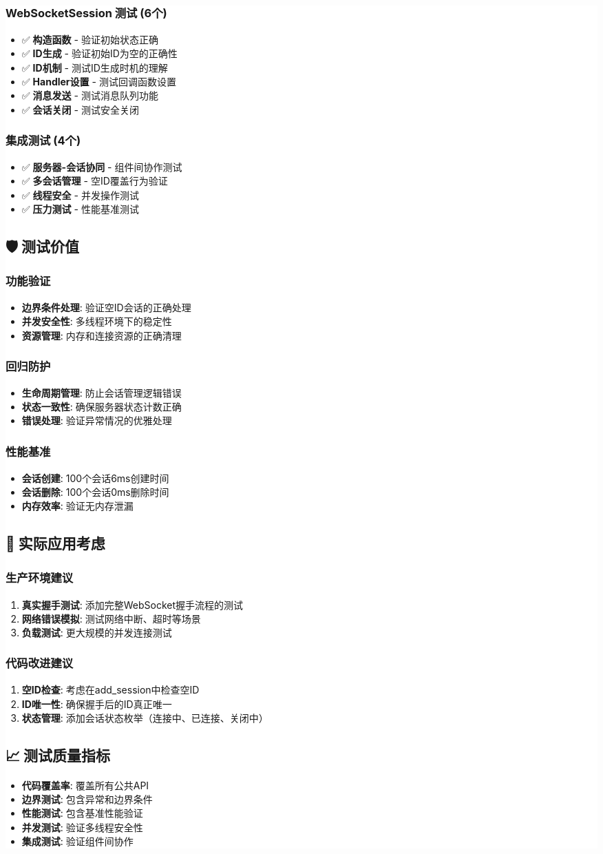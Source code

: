 ### WebSocketSession 测试 (6个)
- ✅ **构造函数** - 验证初始状态正确
- ✅ **ID生成** - 验证初始ID为空的正确性
- ✅ **ID机制** - 测试ID生成时机的理解
- ✅ **Handler设置** - 测试回调函数设置
- ✅ **消息发送** - 测试消息队列功能
- ✅ **会话关闭** - 测试安全关闭

### 集成测试 (4个)
- ✅ **服务器-会话协同** - 组件间协作测试
- ✅ **多会话管理** - 空ID覆盖行为验证
- ✅ **线程安全** - 并发操作测试
- ✅ **压力测试** - 性能基准测试

## 🛡️ 测试价值

### 功能验证
- **边界条件处理**: 验证空ID会话的正确处理
- **并发安全性**: 多线程环境下的稳定性
- **资源管理**: 内存和连接资源的正确清理

### 回归防护  
- **生命周期管理**: 防止会话管理逻辑错误
- **状态一致性**: 确保服务器状态计数正确
- **错误处理**: 验证异常情况的优雅处理

### 性能基准
- **会话创建**: 100个会话6ms创建时间
- **会话删除**: 100个会话0ms删除时间  
- **内存效率**: 验证无内存泄漏

## 🔧 实际应用考虑

### 生产环境建议
1. **真实握手测试**: 添加完整WebSocket握手流程的测试
2. **网络错误模拟**: 测试网络中断、超时等场景
3. **负载测试**: 更大规模的并发连接测试

### 代码改进建议
1. **空ID检查**: 考虑在add_session中检查空ID
2. **ID唯一性**: 确保握手后的ID真正唯一
3. **状态管理**: 添加会话状态枚举（连接中、已连接、关闭中）

## 📈 测试质量指标

- **代码覆盖率**: 覆盖所有公共API
- **边界测试**: 包含异常和边界条件
- **性能测试**: 包含基准性能验证
- **并发测试**: 验证多线程安全性
- **集成测试**: 验证组件间协作
